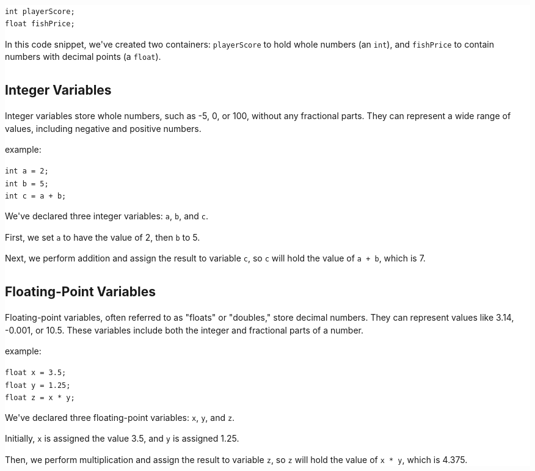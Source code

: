 


```
int playerScore;
float fishPrice;
```




In this code snippet, we've created two containers: `playerScore` to hold whole numbers (an `int`), and `fishPrice` to contain numbers with decimal points (a `float`).

## Integer Variables

Integer variables store whole numbers, such as -5, 0, or 100, without any fractional parts. They can represent a wide range of values, including negative and positive numbers.

example:




```
int a = 2;
int b = 5;
int c = a + b;
```




We've declared three integer variables: `a`, `b`, and `c`.

First, we set `a` to have the value of 2, then `b` to 5.

Next, we perform addition and assign the result to variable `c`, so `c` will hold the value of `a + b`, which is 7.

## Floating-Point Variables

Floating-point variables, often referred to as "floats" or "doubles," store decimal numbers. They can represent values like 3.14, -0.001, or 10.5. These variables include both the integer and fractional parts of a number.

example:




```
float x = 3.5;
float y = 1.25;
float z = x * y;
```




We've declared three floating-point variables: `x`, `y`, and `z`.

Initially, `x` is assigned the value 3.5, and `y` is assigned 1.25.

Then, we perform multiplication and assign the result to variable `z`, so `z` will hold the value of `x * y`, which is 4.375.
